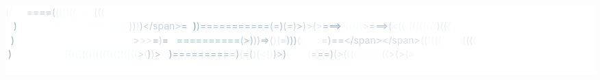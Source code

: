 </span><span style="color:#f0f5f8">(</span><span style="color:#f7fafd">(</span><span style="color:#feffff">((((</span><span style="color:#cad6e1">=</span><span style="color:#c2cfdc">=</span><span style="color:#bbc9d6">=</span><span style="color:#b6c6d4">=</span><span style="color:#ccd8e6">(</span><span style="color:#eff4f8">(</span><span style="color:#f6f9fc">(</span><span style="color:#f7fafd">((((</span><span style="color:#fcfeff">(((((</span><span style="color:#ebeff6">(</span><span style="color:#edf0f6">\(</span><span style="color:#f4f6fa">(</span><br><span style="color:#8e9a89">&nbsp;&nbsp;&nbsp;</span><span style="color:#a4c0ac">)</span><span style="color:#fefefe">(</span><span style="color:#fcfefe">(((((((((((((((((((((((((((((((</span><span style="color:#dee6ed">)</span><span style="color:#d8e3ea">)</span><span style="color:#e6edf3">)</span><span style="color:#cbd6e5">)</span><span style="color:#c8d4e1">\</span><span style="color:#afb9c8">=&nbsp;&nbsp;</span><span style="color:#8ca0b2">)</span><span style="color:#a5c1d6">)</span><span style="color:#a5c3d7">===========</span><span style="color:#c0d3e1">(</span><span style="color:#bcc9d4">=</span><span style="color:#b5c2d0">)</span><span style="color:#c6d3dc">(</span><span style="color:#c8d4df">=)</span><span style="color:#becad7">&gt;</span><span style="color:#d6dfe6">)</span><span style="color:#dde4ec">&gt;</span><span style="color:#dbe4ec">(</span><span style="color:#e0e8ef">&gt;</span><span style="color:#aebccf">=</span><span style="color:#a0b2c5">=</span><span style="color:#a5b8ca">=</span><span style="color:#d5dee9">&gt;</span><span style="color:#fafdff">(</span><span style="color:#f8fbfd">(((((</span><span style="color:#ebf0f5">&gt;</span><span style="color:#d1dbe6">=</span><span style="color:#b9c7d5">=</span><span style="color:#bac8d6">=</span><span style="color:#c2cfde">&gt;</span><span style="color:#d6e1e9">(</span><span style="color:#f1f5f9">&lt;</span><span style="color:#f3f7fa">((</span><span style="color:#fafcfe">(</span><span style="color:#f8fafd">((((((((</span><span style="color:#e9eef4">)</span><span style="color:#ebedf5">((</span><span style="color:#f5f7fb">(</span><br><span style="color:#8f998d">&nbsp;&nbsp;</span><span style="color:#9cb7a6">)</span><span style="color:#fbfcfd">(</span><span style="color:#fdfeff">(((((((((((((((((((((((((((((((((</span><span style="color:#d5dfe7">&gt;</span><span style="color:#e1ebf0">&gt;&gt;</span><span style="color:#a7b8cd">=</span><span style="color:#d4deea">)</span><span style="color:#a1acbb">=&nbsp;&nbsp;&nbsp;</span><span style="color:#a2bfd3">=</span><span style="color:#a3c2d8">=</span><span style="color:#a5c2d7">========</span><span style="color:#bdd2e1">(</span><span style="color:#bcc8d3">&gt;</span><span style="color:#b2c0cc">)</span><span style="color:#cbd5dd">)</span><span style="color:#c7d1db">)</span><span style="color:#b9c6d1">=&gt;</span><span style="color:#d6dfe6">(</span><span style="color:#ebeff5">)</span><span style="color:#e6edf3">(</span><span style="color:#d1dce7">=</span><span style="color:#bbcada">)</span><span style="color:#aabcd0">)</span><span style="color:#b0c1d3">)</span><span style="color:#e7edf3">(</span><span style="color:#f7fbfd">(</span><span style="color:#fdfeff">(((((</span><span style="color:#dce3ed">=</span><span style="color:#c6d1dd">)</span><span style="color:#b9c7d4">=</span><span style="color:#b9c7d7">=</span><span style="color:#ced9e3">\</span><span style="color:#d7e1ea">\</span><span style="color:#ecf1f6">(</span><span style="color:#edf1f8">(</span><span style="color:#f6f9fc">(</span><span style="color:#f5f8fc">(((</span><span style="color:#fdfeff">((</span><span style="color:#fefeff">((((</span><span style="color:#eff1f8">(</span><span style="color:#e4eaf0">\((</span><span style="color:#f5f6fb">(</span><br><span style="color:#8e9c8d">&nbsp;</span><span style="color:#96b09f">)</span><span style="color:#f7fbfb">(</span><span style="color:#fefeff">(</span><span style="color:#fdfeff">(((((((((((((</span><span style="color:#f5fafc">((((((((((((((((((((</span><span style="color:#f5f8fb">(</span><span style="color:#d6e1e8">&gt;</span><span style="color:#eef3f5">(</span><span style="color:#c3cbd4">)</span><span style="color:#dee4eb">)</span><span style="color:#c2cddb">&gt;&nbsp;&nbsp;&nbsp;</span><span style="color:#95b0c3">)</span><span style="color:#a2c1d6">=</span><span style="color:#a5c2d7">=======</span><span style="color:#abc6d9">=</span><span style="color:#ced7e1">=</span><span style="color:#b7c3d1">)</span><span style="color:#e9eef3">(</span><span style="color:#cad3e0">=</span><span style="color:#cdd7e1">(</span><span style="color:#ebeff6">)</span><span style="color:#e8eff4">(</span><span style="color:#f2f5f9">&lt;</span><span style="color:#f2f6f9">()</span><span style="color:#c7d3e0">)</span><span style="color:#c5d2df">&gt;</span><span style="color:#afc0d6">)</span><span style="color:#f5f9fb">(</span><span style="color:#fcfeff">(</span><span style="color:#fdfeff">((((</span><span style="color:#f4f7fa">(</span><span style="color:#dce2eb">=</span><span style="color:#bbc8d5">=</span><span style="color:#b8c6d4">=</span><span style="color:#c1ccda">)</span><span style="color:#dfe6ee">(</span><span style="color:#dfe7ef">&gt;</span><span style="color:#e6ecf3">(</span><span style="color:#f1f4f9">(</span><span style="color:#f1f5fa">(</span><span style="color:#f9fbfe">((</span><span style="color:#fcfdff">((((((</span><span style="color:#f3f3fa">(</span><span style="color:#f1f4f8">(</span><span style="color:#eaedf5">&gt;</span><span style="color:#e9edf3">(&gt;</span><span style="color:#f0f3f7">(</span><span style="color:#f5f6fb">&gt;</span><br><br></body></html>

